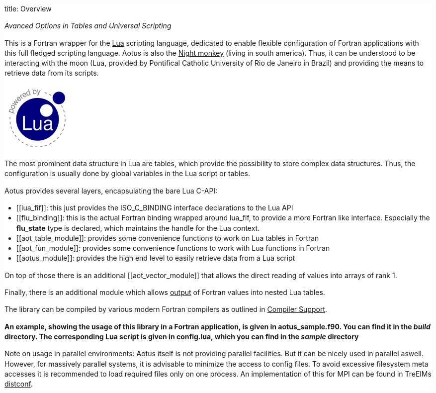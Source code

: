 title: Overview

*Avanced Options in Tables and Universal Scripting*

This is a Fortran wrapper for the [Lua](http://www.lua.org) scripting language,
dedicated to enable flexible configuration of Fortran applications with this
full fledged scripting language.
Aotus is also the [Night monkey](http://en.wikipedia.org/wiki/Night_monkey)
(living in south america).
Thus, it can be understood to be interacting with the moon (Lua, provided by
Pontifical Catholic University of Rio de Janeiro in Brazil) and providing the
means to retrieve data from its scripts.

![Powered by Lua](powered-by-lua.gif)

The most prominent data structure in Lua are tables, which provide the
possibility to store complex data structures.
Thus, the configuration is usually done by global variables in the Lua script or
tables.

Aotus provides several layers, encapsulating the bare Lua C-API:

 * [[lua_fif]]: this just provides the ISO_C_BINDING interface declarations to
   the Lua API
 * [[flu_binding]]: this is the actual Fortran binding wrapped around lua_fif,
   to provide a more Fortran like interface. Especially the **flu_state** type
   is declared, which maintains the handle for the Lua context.
 * [[aot_table_module]]: provides some convenience functions to work on Lua
   tables in Fortran
 * [[aot_fun_module]]: provides some convenience functions to work with Lua
   functions in Fortran
 * [[aotus_module]]: provides the high end level to easily retrieve data from a
   Lua script

On top of those there is an additional [[aot_vector_module]] that allows the
direct reading of values into arrays of rank 1.

Finally, there is an additional module which allows [output](Output.html) of
Fortran values into nested Lua tables.

The library can be compiled by various modern Fortran compilers as outlined in
[Compiler Support](CompilerSupport.html).

**An example, showing the usage of this library in a Fortran application, is
given in aotus_sample.f90. You can find it in the *build* directory. The corresponding Lua script is given
in config.lua, which you can find in the *sample* directory**

Note on usage in parallel environments: Aotus itself is not providing parallel
facilities. But it can be nicely used in parallel aswell. However, for
massively parallel systems, it is advisable to minimize the access to config
files. To avoid excessive filesystem meta accesses it is recommended to
load required files only on one process.
An implementation of this for MPI can be found in TreElMs
[distconf](https://geb.sts.nt.uni-siegen.de/doxy/treelm/namespacetem__aux__module.html#a1a6bd9f747c89e6f00791131e3d169de).
